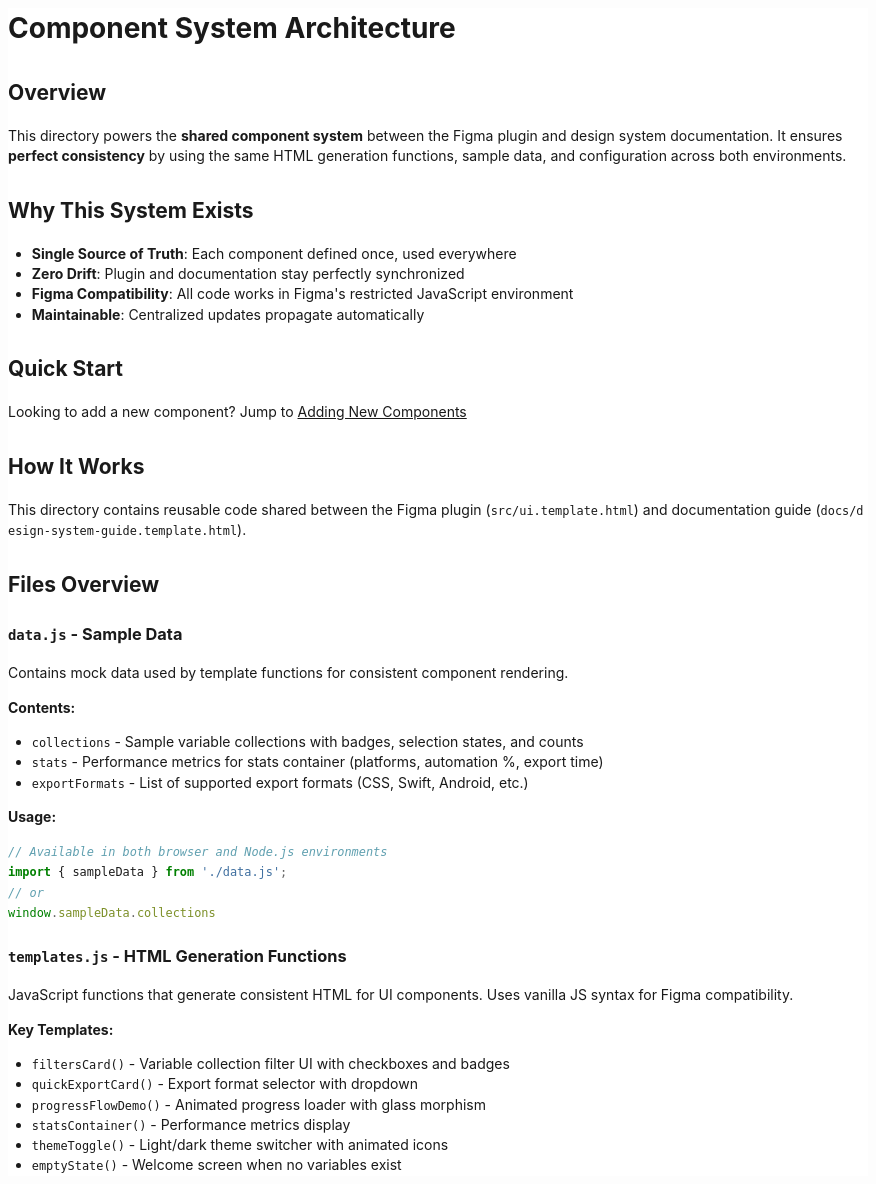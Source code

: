 # Component System Architecture

## Overview
This directory powers the **shared component system** between the Figma plugin and design system documentation. It ensures **perfect consistency** by using the same HTML generation functions, sample data, and configuration across both environments.

## Why This System Exists
- **Single Source of Truth**: Each component defined once, used everywhere
- **Zero Drift**: Plugin and documentation stay perfectly synchronized  
- **Figma Compatibility**: All code works in Figma's restricted JavaScript environment
- **Maintainable**: Centralized updates propagate automatically

## Quick Start
Looking to add a new component? Jump to [Adding New Components](#adding-new-components-step-by-step)

## How It Works
This directory contains reusable code shared between the Figma plugin (`src/ui.template.html`) and documentation guide (`docs/design-system-guide.template.html`).

## Files Overview

### `data.js` - Sample Data
Contains mock data used by template functions for consistent component rendering.

**Contents:**
- `collections` - Sample variable collections with badges, selection states, and counts
- `stats` - Performance metrics for stats container (platforms, automation %, export time)
- `exportFormats` - List of supported export formats (CSS, Swift, Android, etc.)

**Usage:**
```javascript
// Available in both browser and Node.js environments
import { sampleData } from './data.js';
// or
window.sampleData.collections
```

### `templates.js` - HTML Generation Functions
JavaScript functions that generate consistent HTML for UI components. Uses vanilla JS syntax for Figma compatibility.

**Key Templates:**
- `filtersCard()` - Variable collection filter UI with checkboxes and badges
- `quickExportCard()` - Export format selector with dropdown
- `progressFlowDemo()` - Animated progress loader with glass morphism
- `statsContainer()` - Performance metrics display
- `themeToggle()` - Light/dark theme switcher with animated icons
- `emptyState()` - Welcome screen when no variables exist
